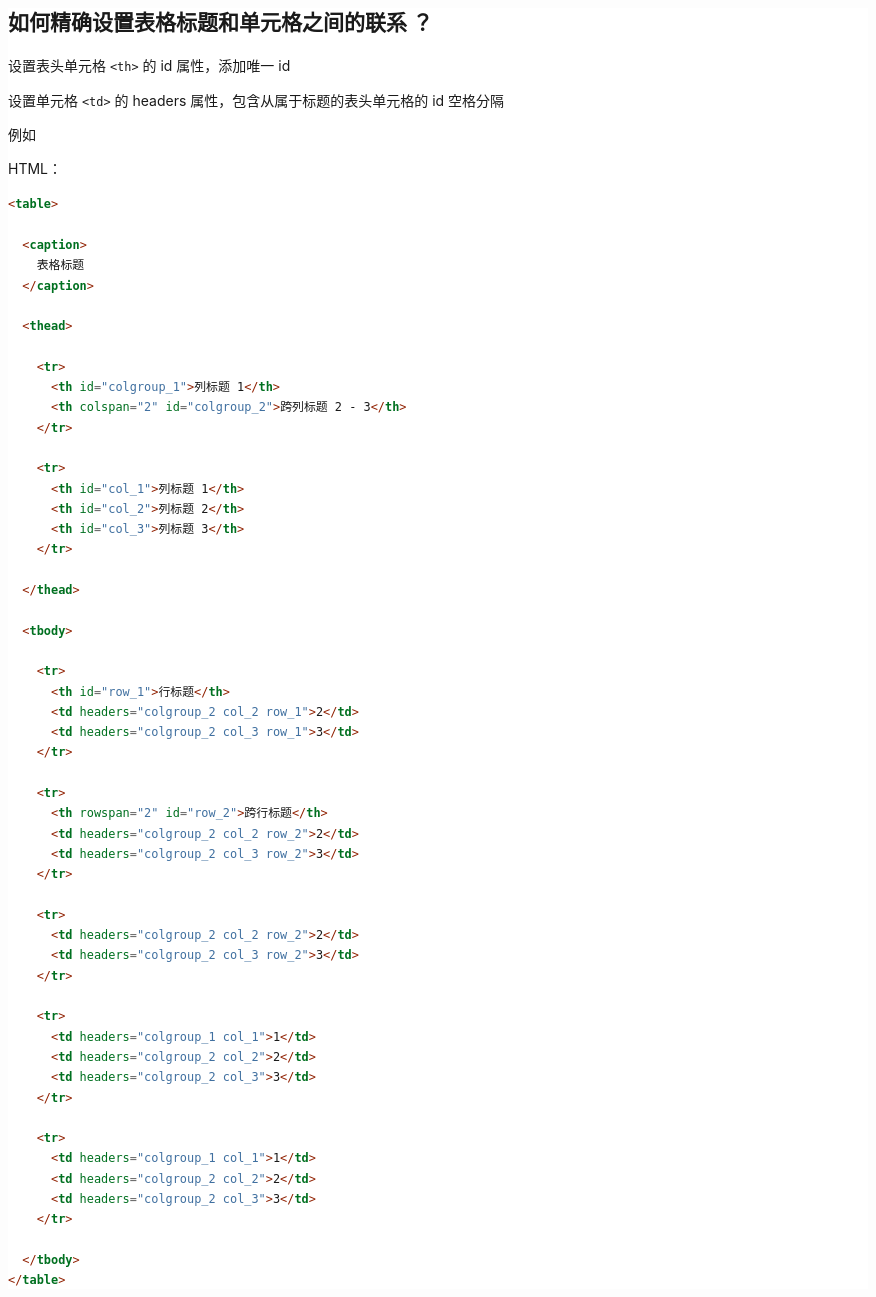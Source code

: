## 如何精确设置表格标题和单元格之间的联系 ？

设置表头单元格 `<th>` 的 id 属性，添加唯一 id

设置单元格 `<td>` 的 headers 属性，包含从属于标题的表头单元格的 id 空格分隔

例如

HTML：

```html
<table>
   
  <caption>
    表格标题
  </caption>
   
  <thead>
       
    <tr>
      <th id="colgroup_1">列标题 1</th>
      <th colspan="2" id="colgroup_2">跨列标题 2 - 3</th>
    </tr>
       
    <tr>
      <th id="col_1">列标题 1</th>
      <th id="col_2">列标题 2</th>
      <th id="col_3">列标题 3</th>
    </tr>
     
  </thead>
   
  <tbody>
       
    <tr>
      <th id="row_1">行标题</th>
      <td headers="colgroup_2 col_2 row_1">2</td>
      <td headers="colgroup_2 col_3 row_1">3</td>
    </tr>
       
    <tr>
      <th rowspan="2" id="row_2">跨行标题</th>
      <td headers="colgroup_2 col_2 row_2">2</td>
      <td headers="colgroup_2 col_3 row_2">3</td>
    </tr>
       
    <tr>
      <td headers="colgroup_2 col_2 row_2">2</td>
      <td headers="colgroup_2 col_3 row_2">3</td>
    </tr>
       
    <tr>
      <td headers="colgroup_1 col_1">1</td>
      <td headers="colgroup_2 col_2">2</td>
      <td headers="colgroup_2 col_3">3</td>
    </tr>
       
    <tr>
      <td headers="colgroup_1 col_1">1</td>
      <td headers="colgroup_2 col_2">2</td>
      <td headers="colgroup_2 col_3">3</td>
    </tr>
     
  </tbody>
</table>
```
